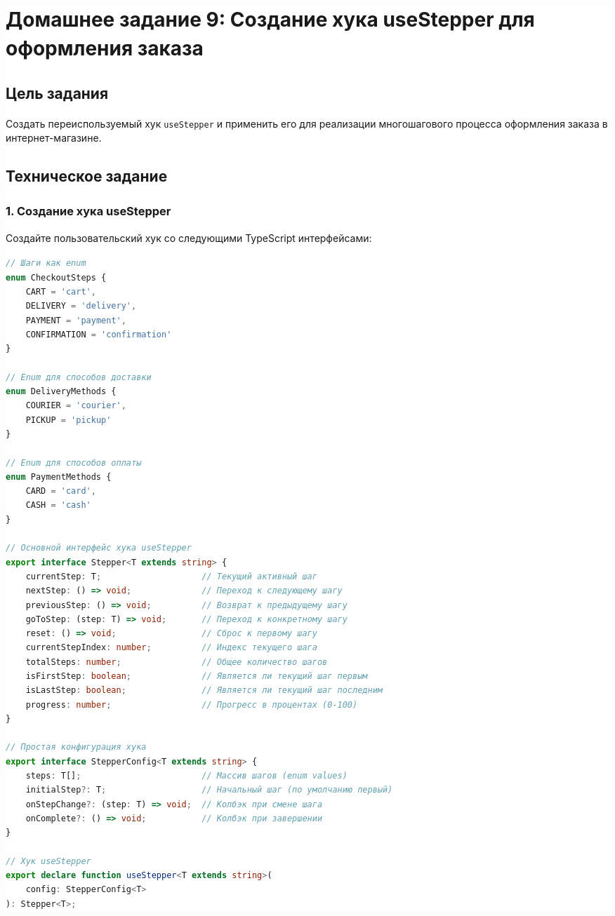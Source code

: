 # Домашнее задание 9: Создание хука useStepper для оформления заказа

## Цель задания

Создать переиспользуемый хук `useStepper` и применить его для реализации многошагового процесса оформления заказа в интернет-магазине.

## Техническое задание

### 1. Создание хука useStepper

Создайте пользовательский хук со следующими TypeScript интерфейсами:

```typescript
// Шаги как enum
enum CheckoutSteps {
    CART = 'cart',
    DELIVERY = 'delivery', 
    PAYMENT = 'payment',
    CONFIRMATION = 'confirmation'
}

// Enum для способов доставки
enum DeliveryMethods {
    COURIER = 'courier',
    PICKUP = 'pickup'
}

// Enum для способов оплаты
enum PaymentMethods {
    CARD = 'card',
    CASH = 'cash'
}

// Основной интерфейс хука useStepper
export interface Stepper<T extends string> {
    currentStep: T;                    // Текущий активный шаг
    nextStep: () => void;              // Переход к следующему шагу
    previousStep: () => void;          // Возврат к предыдущему шагу
    goToStep: (step: T) => void;       // Переход к конкретному шагу
    reset: () => void;                 // Сброс к первому шагу
    currentStepIndex: number;          // Индекс текущего шага
    totalSteps: number;                // Общее количество шагов
    isFirstStep: boolean;              // Является ли текущий шаг первым
    isLastStep: boolean;               // Является ли текущий шаг последним
    progress: number;                  // Прогресс в процентах (0-100)
}

// Простая конфигурация хука
export interface StepperConfig<T extends string> {
    steps: T[];                        // Массив шагов (enum values)
    initialStep?: T;                   // Начальный шаг (по умолчанию первый)
    onStepChange?: (step: T) => void;  // Колбэк при смене шага
    onComplete?: () => void;           // Колбэк при завершении
}

// Хук useStepper
export declare function useStepper<T extends string>(
    config: StepperConfig<T>
): Stepper<T>;
```
